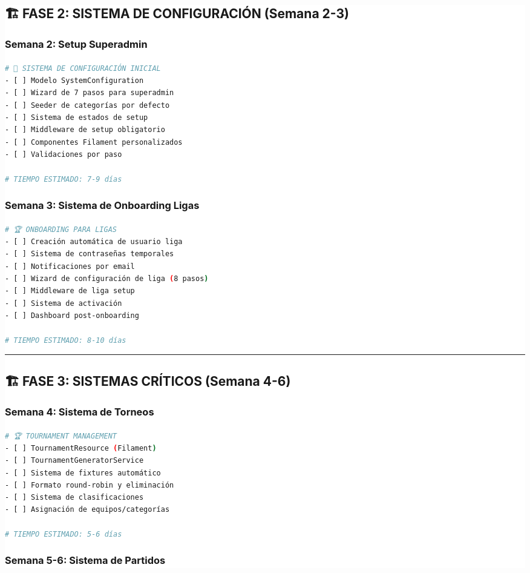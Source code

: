 
## 🏗️ **FASE 2: SISTEMA DE CONFIGURACIÓN (Semana 2-3)**

### **Semana 2: Setup Superadmin**

```bash
# 🔧 SISTEMA DE CONFIGURACIÓN INICIAL
- [ ] Modelo SystemConfiguration
- [ ] Wizard de 7 pasos para superadmin
- [ ] Seeder de categorías por defecto
- [ ] Sistema de estados de setup
- [ ] Middleware de setup obligatorio
- [ ] Componentes Filament personalizados
- [ ] Validaciones por paso

# TIEMPO ESTIMADO: 7-9 días
```

### **Semana 3: Sistema de Onboarding Ligas**

```bash
# 🏆 ONBOARDING PARA LIGAS
- [ ] Creación automática de usuario liga
- [ ] Sistema de contraseñas temporales
- [ ] Notificaciones por email
- [ ] Wizard de configuración de liga (8 pasos)
- [ ] Middleware de liga setup
- [ ] Sistema de activación
- [ ] Dashboard post-onboarding

# TIEMPO ESTIMADO: 8-10 días
```

---

## 🏗️ **FASE 3: SISTEMAS CRÍTICOS (Semana 4-6)**

### **Semana 4: Sistema de Torneos**

```bash
# 🏆 TOURNAMENT MANAGEMENT
- [ ] TournamentResource (Filament)
- [ ] TournamentGeneratorService
- [ ] Sistema de fixtures automático
- [ ] Formato round-robin y eliminación
- [ ] Sistema de clasificaciones
- [ ] Asignación de equipos/categorías

# TIEMPO ESTIMADO: 5-6 días
```

### **Semana 5-6: Sistema de Partidos**
